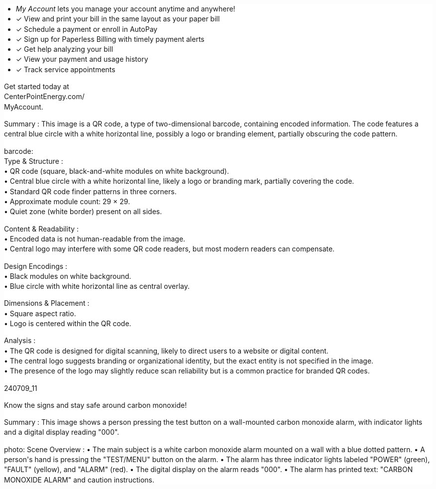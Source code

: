 - *My Account* lets you manage your account anytime and anywhere!
- ✓ View and print your bill in the same layout as your paper bill
- ✓ Schedule a payment or enroll in AutoPay
- ✓ Sign up for Paperless Billing with timely payment alerts
- ✓ Get help analyzing your bill
- ✓ View your payment and usage history
- ✓ Track service appointments 

Get started today at  
CenterPointEnergy.com/  
MyAccount. 

Summary : This image is a QR code, a type of two-dimensional barcode, containing encoded information. The code features a central blue circle with a white horizontal line, possibly a logo or branding element, partially obscuring the code pattern.

barcode:  
Type & Structure :  
  • QR code (square, black-and-white modules on white background).  
  • Central blue circle with a white horizontal line, likely a logo or branding mark, partially covering the code.  
  • Standard QR code finder patterns in three corners.  
  • Approximate module count: 29 × 29.  
  • Quiet zone (white border) present on all sides.

Content & Readability :  
  • Encoded data is not human-readable from the image.  
  • Central logo may interfere with some QR code readers, but most modern readers can compensate.

Design Encodings :  
  • Black modules on white background.  
  • Blue circle with white horizontal line as central overlay.

Dimensions & Placement :  
  • Square aspect ratio.  
  • Logo is centered within the QR code.

Analysis :  
  • The QR code is designed for digital scanning, likely to direct users to a website or digital content.  
  • The central logo suggests branding or organizational identity, but the exact entity is not specified in the image.  
  • The presence of the logo may slightly reduce scan reliability but is a common practice for branded QR codes. 

240709_11 

Know the signs and stay safe around carbon monoxide! 

Summary : This image shows a person pressing the test button on a wall-mounted carbon monoxide alarm, with indicator lights and a digital display reading "000".

photo:
Scene Overview :
  • The main subject is a white carbon monoxide alarm mounted on a wall with a blue dotted pattern.
  • A person's hand is pressing the "TEST/MENU" button on the alarm.
  • The alarm has three indicator lights labeled "POWER" (green), "FAULT" (yellow), and "ALARM" (red).
  • The digital display on the alarm reads "000".
  • The alarm has printed text: "CARBON MONOXIDE ALARM" and caution instructions.
